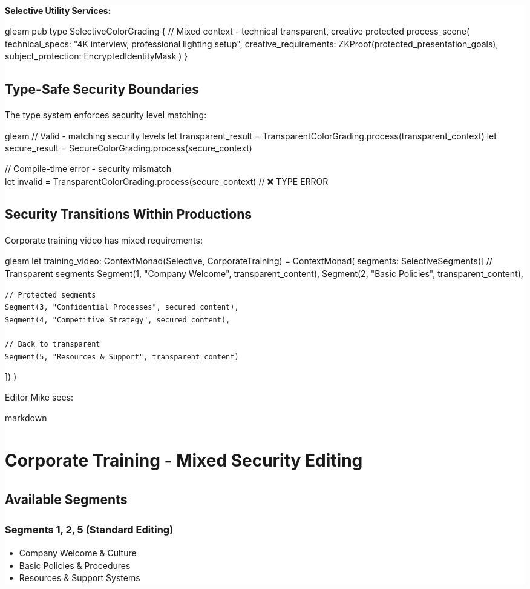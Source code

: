 
**Selective Utility Services:**

gleam
pub type SelectiveColorGrading {
  // Mixed context - technical transparent, creative protected
  process_scene(
    technical_specs: "4K interview, professional lighting setup",
    creative_requirements: ZKProof(protected_presentation_goals),
    subject_protection: EncryptedIdentityMask
  )
}


## Type-Safe Security Boundaries

The type system enforces security level matching:

gleam
// Valid - matching security levels
let transparent_result = TransparentColorGrading.process(transparent_context)
let secure_result = SecureColorGrading.process(secure_context)

// Compile-time error - security mismatch  
let invalid = TransparentColorGrading.process(secure_context) // ❌ TYPE ERROR


## Security Transitions Within Productions

Corporate training video has mixed requirements:

gleam
let training_video: ContextMonad(Selective, CorporateTraining) = ContextMonad(
  segments: SelectiveSegments([
    // Transparent segments
    Segment(1, "Company Welcome", transparent_content),
    Segment(2, "Basic Policies", transparent_content), 
    
    // Protected segments
    Segment(3, "Confidential Processes", secured_content),
    Segment(4, "Competitive Strategy", secured_content),
    
    // Back to transparent
    Segment(5, "Resources & Support", transparent_content)
  ])
)


Editor Mike sees:

markdown
# Corporate Training - Mixed Security Editing

## Available Segments
### Segments 1, 2, 5 (Standard Editing)
- Company Welcome & Culture
- Basic Policies & Procedures  
- Resources & Support Systems
